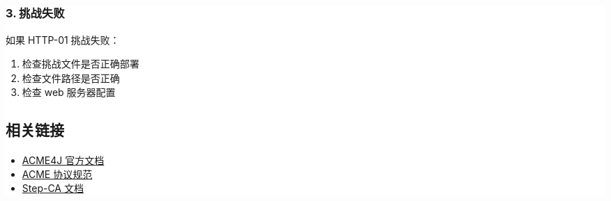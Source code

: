 ### 3. 挑战失败

如果 HTTP-01 挑战失败：

1. 检查挑战文件是否正确部署
2. 检查文件路径是否正确
3. 检查 web 服务器配置

## 相关链接

- [ACME4J 官方文档](https://shredzone.org/maven/acme4j/)
- [ACME 协议规范](https://tools.ietf.org/html/rfc8555)
- [Step-CA 文档](https://smallstep.com/docs/step-ca) 